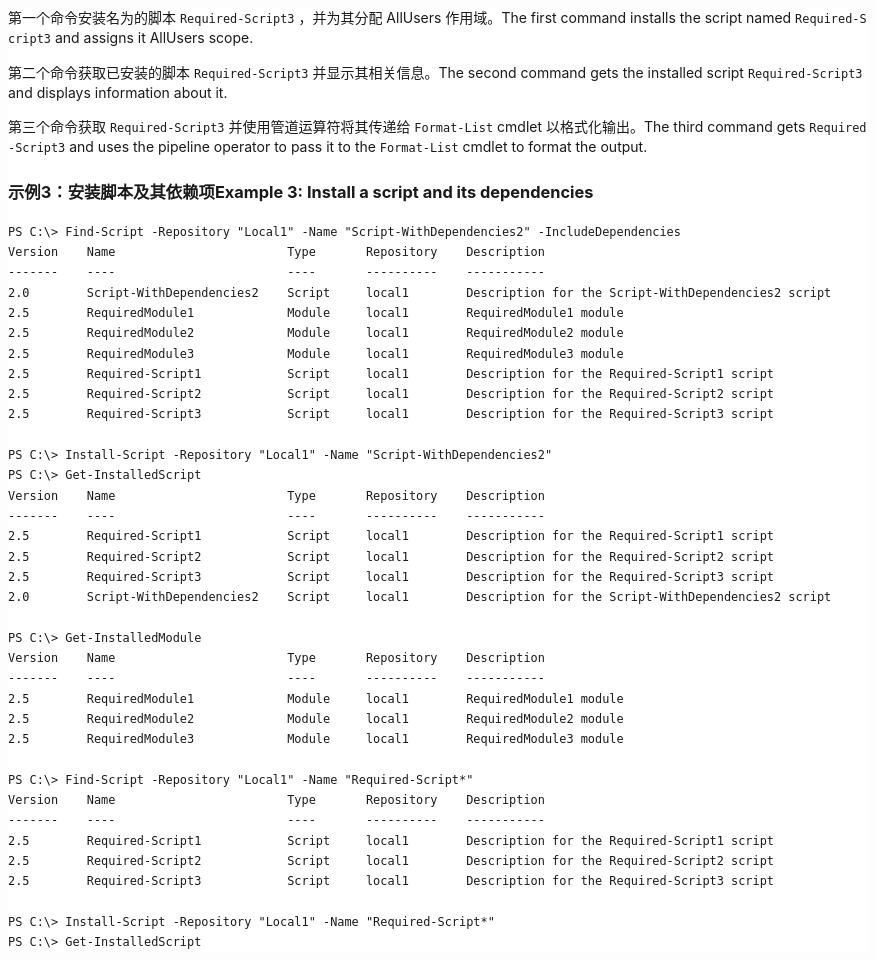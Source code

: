 <span data-ttu-id="0a8c5-121">第一个命令安装名为的脚本 `Required-Script3` ，并为其分配 AllUsers 作用域。</span><span class="sxs-lookup"><span data-stu-id="0a8c5-121">The first command installs the script named `Required-Script3` and assigns it AllUsers scope.</span></span>

<span data-ttu-id="0a8c5-122">第二个命令获取已安装的脚本 `Required-Script3` 并显示其相关信息。</span><span class="sxs-lookup"><span data-stu-id="0a8c5-122">The second command gets the installed script `Required-Script3` and displays information about it.</span></span>

<span data-ttu-id="0a8c5-123">第三个命令获取 `Required-Script3` 并使用管道运算符将其传递给 `Format-List` cmdlet 以格式化输出。</span><span class="sxs-lookup"><span data-stu-id="0a8c5-123">The third command gets `Required-Script3` and uses the pipeline operator to pass it to the `Format-List` cmdlet to format the output.</span></span>

### <span data-ttu-id="0a8c5-124">示例3：安装脚本及其依赖项</span><span class="sxs-lookup"><span data-stu-id="0a8c5-124">Example 3: Install a script and its dependencies</span></span>

```
PS C:\> Find-Script -Repository "Local1" -Name "Script-WithDependencies2" -IncludeDependencies
Version    Name                        Type       Repository    Description
-------    ----                        ----       ----------    -----------
2.0        Script-WithDependencies2    Script     local1        Description for the Script-WithDependencies2 script
2.5        RequiredModule1             Module     local1        RequiredModule1 module
2.5        RequiredModule2             Module     local1        RequiredModule2 module
2.5        RequiredModule3             Module     local1        RequiredModule3 module
2.5        Required-Script1            Script     local1        Description for the Required-Script1 script
2.5        Required-Script2            Script     local1        Description for the Required-Script2 script
2.5        Required-Script3            Script     local1        Description for the Required-Script3 script

PS C:\> Install-Script -Repository "Local1" -Name "Script-WithDependencies2"
PS C:\> Get-InstalledScript
Version    Name                        Type       Repository    Description
-------    ----                        ----       ----------    -----------
2.5        Required-Script1            Script     local1        Description for the Required-Script1 script
2.5        Required-Script2            Script     local1        Description for the Required-Script2 script
2.5        Required-Script3            Script     local1        Description for the Required-Script3 script
2.0        Script-WithDependencies2    Script     local1        Description for the Script-WithDependencies2 script

PS C:\> Get-InstalledModule
Version    Name                        Type       Repository    Description
-------    ----                        ----       ----------    -----------
2.5        RequiredModule1             Module     local1        RequiredModule1 module
2.5        RequiredModule2             Module     local1        RequiredModule2 module
2.5        RequiredModule3             Module     local1        RequiredModule3 module

PS C:\> Find-Script -Repository "Local1" -Name "Required-Script*"
Version    Name                        Type       Repository    Description
-------    ----                        ----       ----------    -----------
2.5        Required-Script1            Script     local1        Description for the Required-Script1 script
2.5        Required-Script2            Script     local1        Description for the Required-Script2 script
2.5        Required-Script3            Script     local1        Description for the Required-Script3 script

PS C:\> Install-Script -Repository "Local1" -Name "Required-Script*"
PS C:\> Get-InstalledScript
```